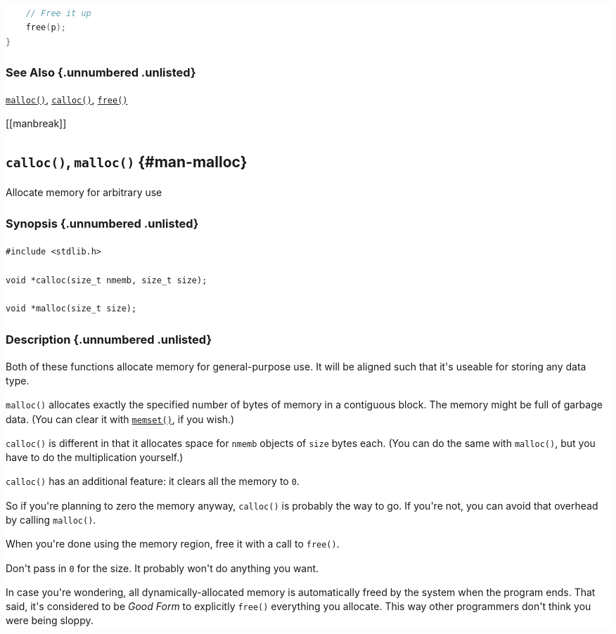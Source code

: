 ``` {.c .numberLines}
    // Free it up
    free(p);
}
```

### See Also {.unnumbered .unlisted}

[`malloc()`](#man-malloc),
[`calloc()`](#man-malloc),
[`free()`](#man-free)

[[manbreak]]
## `calloc()`, `malloc()` {#man-malloc}

Allocate memory for arbitrary use

### Synopsis {.unnumbered .unlisted}

``` {.c}
#include <stdlib.h>

void *calloc(size_t nmemb, size_t size);

void *malloc(size_t size);
```

### Description {.unnumbered .unlisted}

Both of these functions allocate memory for general-purpose use. It will
be aligned such that it's useable for storing any data type.

`malloc()` allocates exactly the specified number of bytes of memory in
a contiguous block. The memory might be full of garbage data. (You can
clear it with [`memset()`](#man-memset), if you wish.)

`calloc()` is different in that it allocates space for `nmemb` objects
of `size` bytes each. (You can do the same with `malloc()`, but you have
to do the multiplication yourself.)

`calloc()` has an additional feature: it clears all the memory to `0`.

So if you're planning to zero the memory anyway, `calloc()` is probably
the way to go. If you're not, you can avoid that overhead by calling
`malloc()`.

When you're done using the memory region, free it with a call to
`free()`.

Don't pass in `0` for the size. It probably won't do anything you want.

In case you're wondering, all dynamically-allocated memory is
automatically freed by the system when the program ends. That said, it's
considered to be _Good Form_ to explicitly `free()` everything you
allocate. This way other programmers don't think you were being sloppy.
